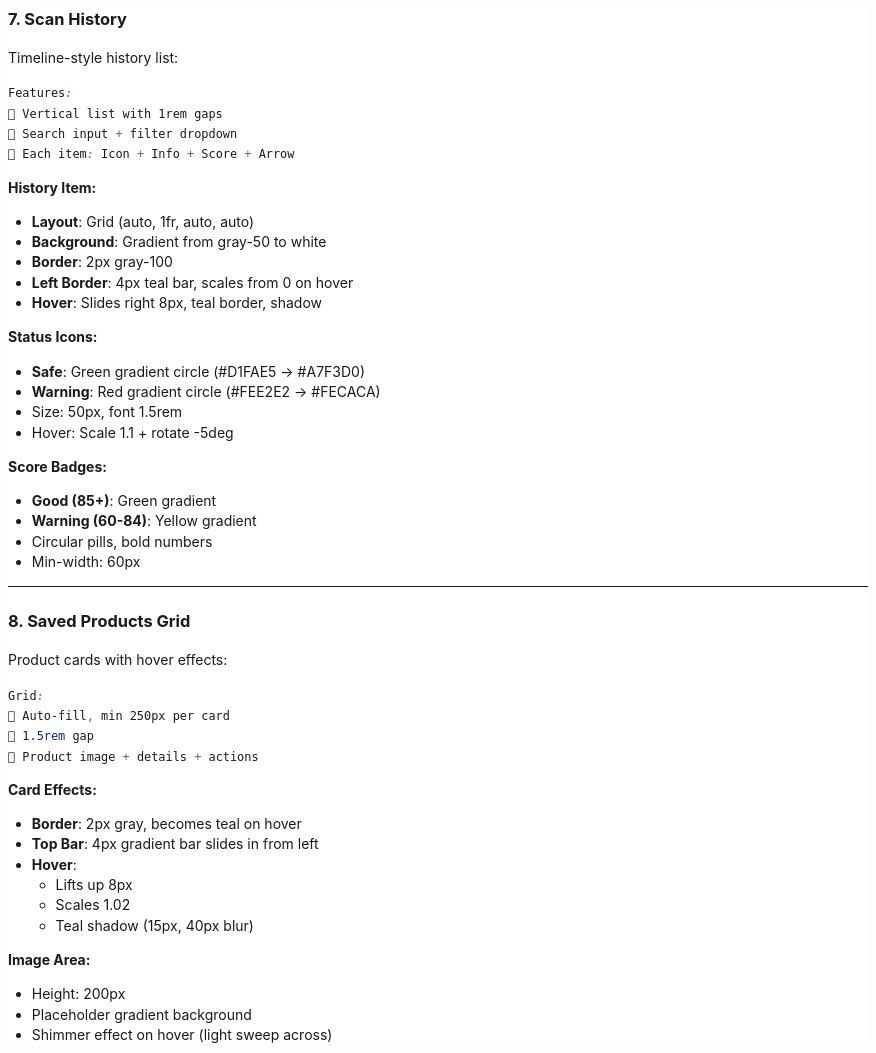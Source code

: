 
### **7. Scan History**
Timeline-style history list:

```css
Features:
📜 Vertical list with 1rem gaps
📜 Search input + filter dropdown
📜 Each item: Icon + Info + Score + Arrow
```

**History Item:**
- **Layout**: Grid (auto, 1fr, auto, auto)
- **Background**: Gradient from gray-50 to white
- **Border**: 2px gray-100
- **Left Border**: 4px teal bar, scales from 0 on hover
- **Hover**: Slides right 8px, teal border, shadow

**Status Icons:**
- **Safe**: Green gradient circle (#D1FAE5 → #A7F3D0)
- **Warning**: Red gradient circle (#FEE2E2 → #FECACA)
- Size: 50px, font 1.5rem
- Hover: Scale 1.1 + rotate -5deg

**Score Badges:**
- **Good (85+)**: Green gradient
- **Warning (60-84)**: Yellow gradient
- Circular pills, bold numbers
- Min-width: 60px

---

### **8. Saved Products Grid**
Product cards with hover effects:

```css
Grid:
🎁 Auto-fill, min 250px per card
🎁 1.5rem gap
🎁 Product image + details + actions
```

**Card Effects:**
- **Border**: 2px gray, becomes teal on hover
- **Top Bar**: 4px gradient bar slides in from left
- **Hover**: 
  - Lifts up 8px
  - Scales 1.02
  - Teal shadow (15px, 40px blur)
  
**Image Area:**
- Height: 200px
- Placeholder gradient background
- Shimmer effect on hover (light sweep across)
